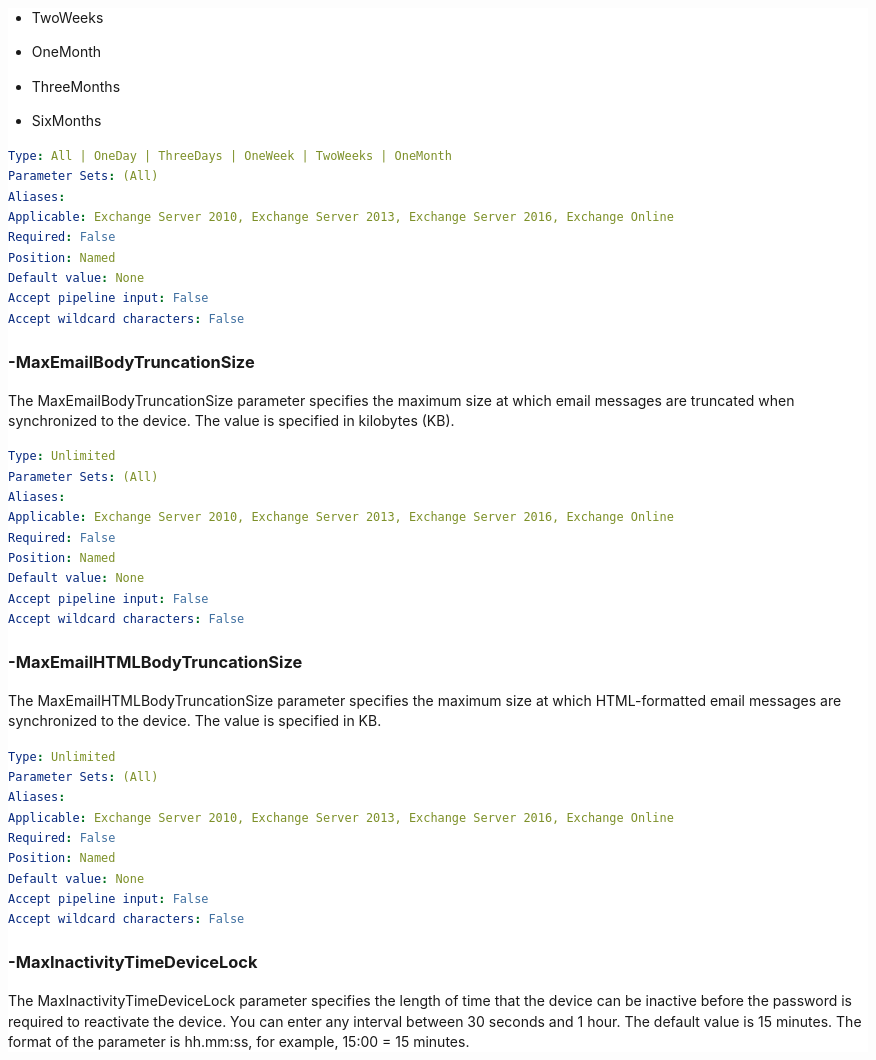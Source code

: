 - TwoWeeks

- OneMonth

- ThreeMonths

- SixMonths

```yaml
Type: All | OneDay | ThreeDays | OneWeek | TwoWeeks | OneMonth
Parameter Sets: (All)
Aliases:
Applicable: Exchange Server 2010, Exchange Server 2013, Exchange Server 2016, Exchange Online
Required: False
Position: Named
Default value: None
Accept pipeline input: False
Accept wildcard characters: False
```

### -MaxEmailBodyTruncationSize
The MaxEmailBodyTruncationSize parameter specifies the maximum size at which email messages are truncated when synchronized to the device. The value is specified in kilobytes (KB).

```yaml
Type: Unlimited
Parameter Sets: (All)
Aliases:
Applicable: Exchange Server 2010, Exchange Server 2013, Exchange Server 2016, Exchange Online
Required: False
Position: Named
Default value: None
Accept pipeline input: False
Accept wildcard characters: False
```

### -MaxEmailHTMLBodyTruncationSize
The MaxEmailHTMLBodyTruncationSize parameter specifies the maximum size at which HTML-formatted email messages are synchronized to the device. The value is specified in KB.

```yaml
Type: Unlimited
Parameter Sets: (All)
Aliases:
Applicable: Exchange Server 2010, Exchange Server 2013, Exchange Server 2016, Exchange Online
Required: False
Position: Named
Default value: None
Accept pipeline input: False
Accept wildcard characters: False
```

### -MaxInactivityTimeDeviceLock
The MaxInactivityTimeDeviceLock parameter specifies the length of time that the device can be inactive before the password is required to reactivate the device. You can enter any interval between 30 seconds and 1 hour. The default value is 15 minutes. The format of the parameter is hh.mm:ss, for example, 15:00 = 15 minutes.
